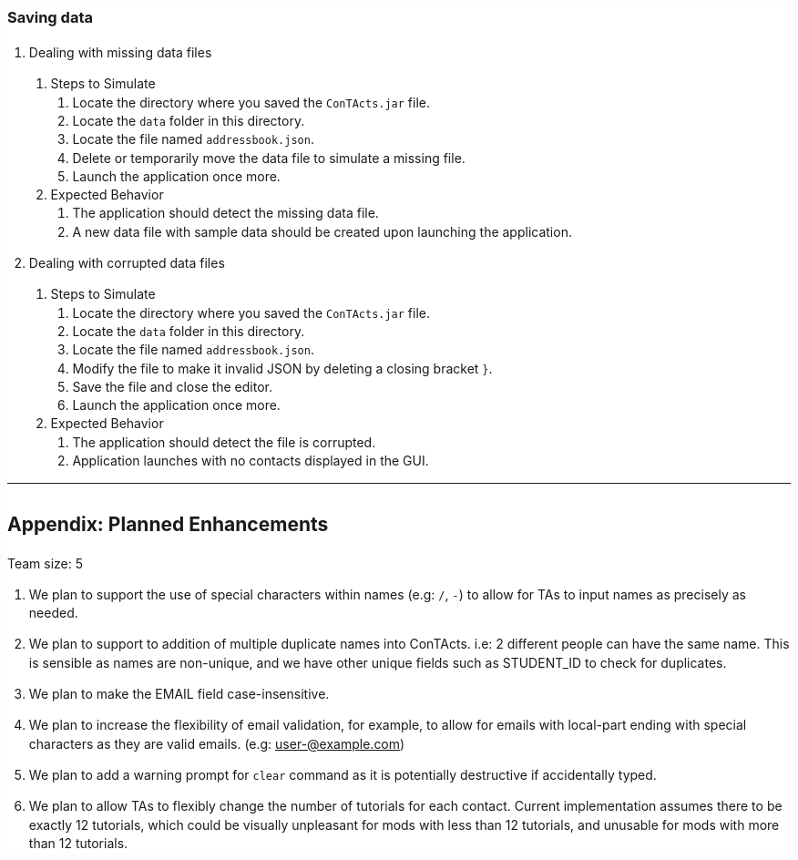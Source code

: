 ### Saving data

1. Dealing with missing data files

   1. Steps to Simulate
      1. Locate the directory where you saved the `ConTActs.jar` file.
      2. Locate the `data` folder in this directory.
      3. Locate the file named `addressbook.json`.
      4. Delete or temporarily move the data file to simulate a missing file.
      5. Launch the application once more.
   2. Expected Behavior
      1. The application should detect the missing data file.
      2. A new data file with sample data should be created upon launching the application.

2. Dealing with corrupted data files

   1. Steps to Simulate
      1. Locate the directory where you saved the `ConTActs.jar` file.
      2. Locate the `data` folder in this directory.
      3. Locate the file named `addressbook.json`.
      4. Modify the file to make it invalid JSON by deleting a closing bracket `}`.
      5. Save the file and close the editor.
      6. Launch the application once more.
   2. Expected Behavior
       1. The application should detect the file is corrupted.
       2. Application launches with no contacts displayed in the GUI.

---
## **Appendix: Planned Enhancements**

Team size: 5

1. We plan to support the use of special characters within names (e.g: `/`, `-`) to allow for TAs to input names as precisely as needed.


2. We plan to support to addition of multiple duplicate names into ConTActs. i.e: 2 different people can have the same name. 
This is sensible as names are non-unique, and we have other unique fields such as STUDENT_ID to check for duplicates.


3. We plan to make the EMAIL field case-insensitive.


4. We plan to increase the flexibility of email validation, for example, to allow for emails with local-part ending with special characters as they are valid emails. (e.g: user-@example.com)


5. We plan to add a warning prompt for `clear` command as it is potentially destructive if accidentally typed.


6. We plan to allow TAs to flexibly change the number of tutorials for each contact. Current implementation assumes there to be exactly 12 tutorials, which could be visually unpleasant for mods with less than 12 tutorials, and unusable for mods with more than 12 tutorials.

